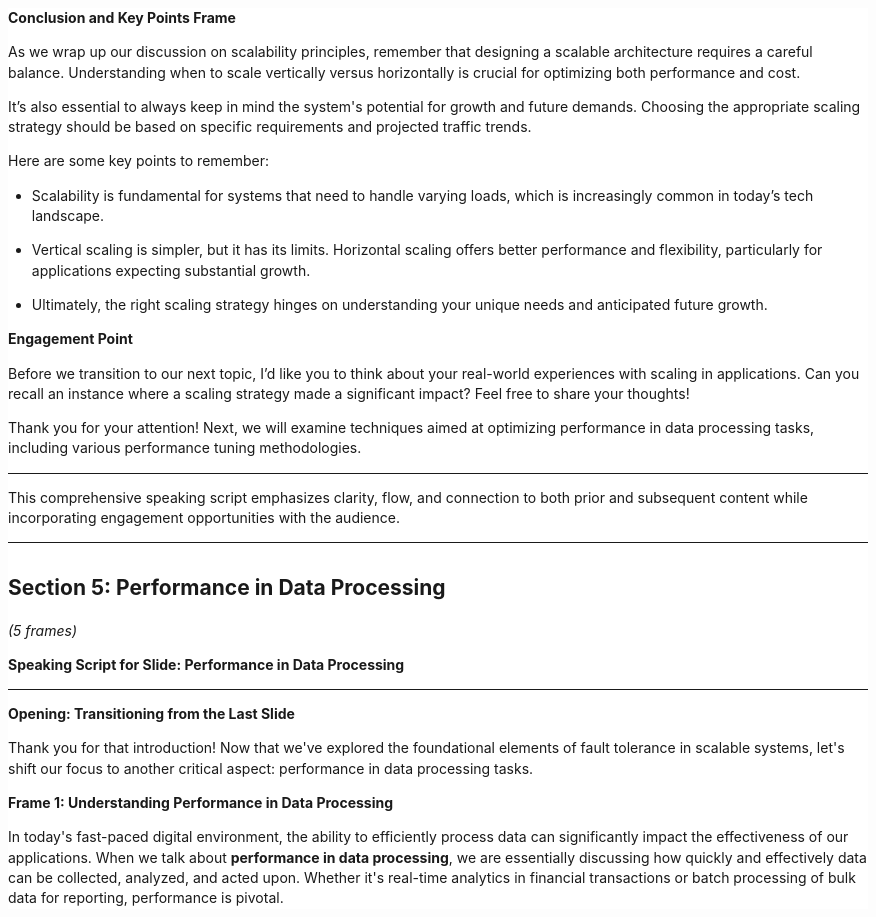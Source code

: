 **Conclusion and Key Points Frame**

As we wrap up our discussion on scalability principles, remember that designing a scalable architecture requires a careful balance. Understanding when to scale vertically versus horizontally is crucial for optimizing both performance and cost. 

It’s also essential to always keep in mind the system's potential for growth and future demands. Choosing the appropriate scaling strategy should be based on specific requirements and projected traffic trends.

Here are some key points to remember:

- Scalability is fundamental for systems that need to handle varying loads, which is increasingly common in today’s tech landscape.
  
- Vertical scaling is simpler, but it has its limits. Horizontal scaling offers better performance and flexibility, particularly for applications expecting substantial growth.

- Ultimately, the right scaling strategy hinges on understanding your unique needs and anticipated future growth.

**Engagement Point**

Before we transition to our next topic, I’d like you to think about your real-world experiences with scaling in applications. Can you recall an instance where a scaling strategy made a significant impact? Feel free to share your thoughts!

Thank you for your attention! Next, we will examine techniques aimed at optimizing performance in data processing tasks, including various performance tuning methodologies. 

---

This comprehensive speaking script emphasizes clarity, flow, and connection to both prior and subsequent content while incorporating engagement opportunities with the audience.

---

## Section 5: Performance in Data Processing
*(5 frames)*

**Speaking Script for Slide: Performance in Data Processing**

---

**Opening: Transitioning from the Last Slide**

Thank you for that introduction! Now that we've explored the foundational elements of fault tolerance in scalable systems, let's shift our focus to another critical aspect: performance in data processing tasks. 

**Frame 1: Understanding Performance in Data Processing**

In today's fast-paced digital environment, the ability to efficiently process data can significantly impact the effectiveness of our applications. When we talk about **performance in data processing**, we are essentially discussing how quickly and effectively data can be collected, analyzed, and acted upon. Whether it's real-time analytics in financial transactions or batch processing of bulk data for reporting, performance is pivotal.

